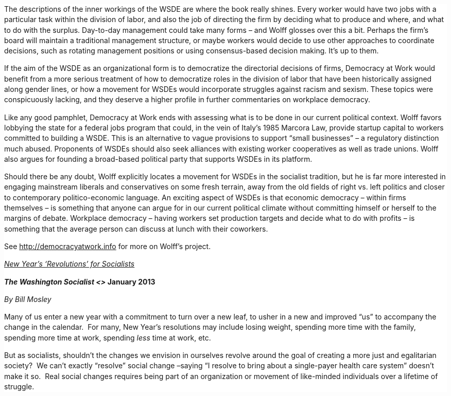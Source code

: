 The descriptions of the inner workings of the WSDE are where the book
really shines. Every worker would have two jobs with a particular task
within the division of labor, and also the job of directing the firm by
deciding what to produce and where, and what to do with the surplus.
Day-to-day management could take many forms – and Wolff glosses over
this a bit. Perhaps the firm’s board will maintain a traditional
management structure, or maybe workers would decide to use other
approaches to coordinate decisions, such as rotating management
positions or using consensus-based decision making. It’s up to them.

If the aim of the WSDE as an organizational form is to democratize the
directorial decisions of firms, Democracy at Work would benefit from a
more serious treatment of how to democratize roles in the division of
labor that have been historically assigned along gender lines, or how a
movement for WSDEs would incorporate struggles against racism and
sexism. These topics were conspicuously lacking, and they deserve a
higher profile in further commentaries on workplace democracy.

Like any good pamphlet, Democracy at Work ends with assessing what is to
be done in our current political context. Wolff favors lobbying the
state for a federal jobs program that could, in the vein of Italy’s 1985
Marcora Law, provide startup capital to workers committed to building a
WSDE. This is an alternative to vague provisions to support “small
businesses” – a regulatory distinction much abused. Proponents of WSDEs
should also seek alliances with existing worker cooperatives as well as
trade unions. Wolff also argues for founding a broad-based political
party that supports WSDEs in its platform.

Should there be any doubt, Wolff explicitly locates a movement for WSDEs
in the socialist tradition, but he is far more interested in engaging
mainstream liberals and conservatives on some fresh terrain, away from
the old fields of right vs. left politics and closer to contemporary
politico-economic language. An exciting aspect of WSDEs is that economic
democracy – within firms themselves – is something that anyone can argue
for in our current political climate without committing himself or
herself to the margins of debate. Workplace democracy – having workers
set production targets and decide what to do with profits – is something
that the average person can discuss at lunch with their coworkers.

See http://democracyatwork.info for more on Wolff’s project.

[*New Year’s ‘Revolutions’ for
Socialists*](http://dsadc.org/new-years-revolutions-for-socialists/)

***The Washington Socialist &lt;&gt;* January 2013**

*By Bill Mosley*

Many of us enter a new year with a commitment to turn over a new leaf,
to usher in a new and improved “us” to accompany the change in the
calendar.  For many, New Year’s resolutions may include losing weight,
spending more time with the family, spending more time at work, spending
*less* time at work, etc.

But as socialists, shouldn’t the changes we envision in ourselves
revolve around the goal of creating a more just and egalitarian
society?  We can’t exactly “resolve” social change –saying “I resolve to
bring about a single-payer health care system” doesn’t make it so.  Real
social changes requires being part of an organization or movement of
like-minded individuals over a lifetime of struggle.
